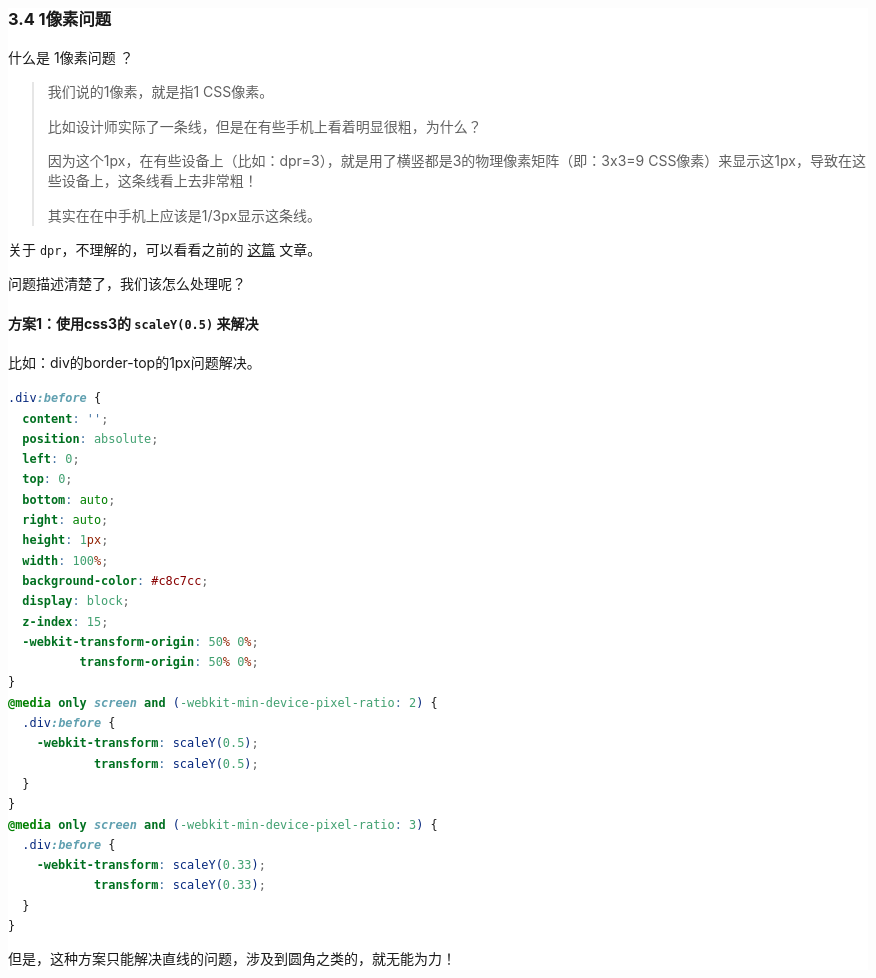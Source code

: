 

### 3.4 1像素问题

什么是 1像素问题 ？ 

> 我们说的1像素，就是指1 CSS像素。
>
> 比如设计师实际了一条线，但是在有些手机上看着明显很粗，为什么？
>
> 因为这个1px，在有些设备上（比如：dpr=3），就是用了横竖都是3的物理像素矩阵（即：3x3=9 CSS像素）来显示这1px，导致在这些设备上，这条线看上去非常粗！
>
> 其实在在中手机上应该是1/3px显示这条线。



关于 `dpr`，不理解的，可以看看之前的 [这篇](http://www.night123.com/2016/night-webapp-disabuse-page-concept/) 文章。

问题描述清楚了，我们该怎么处理呢？



#### 方案1：使用css3的 `scaleY(0.5)` 来解决

比如：div的border-top的1px问题解决。

```css
.div:before {
  content: '';
  position: absolute;
  left: 0;
  top: 0;
  bottom: auto;
  right: auto;
  height: 1px;
  width: 100%;
  background-color: #c8c7cc;
  display: block;
  z-index: 15;
  -webkit-transform-origin: 50% 0%;
          transform-origin: 50% 0%;
}
@media only screen and (-webkit-min-device-pixel-ratio: 2) {
  .div:before {
    -webkit-transform: scaleY(0.5);
            transform: scaleY(0.5);
  }
}
@media only screen and (-webkit-min-device-pixel-ratio: 3) {
  .div:before {
    -webkit-transform: scaleY(0.33);
            transform: scaleY(0.33);
  }
}
```

但是，这种方案只能解决直线的问题，涉及到圆角之类的，就无能为力！
